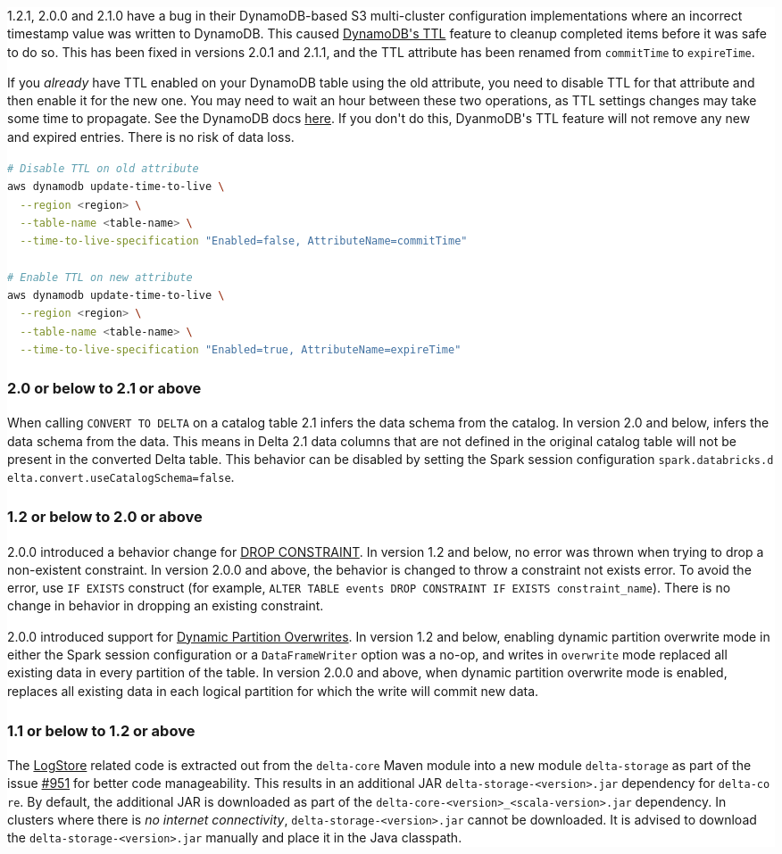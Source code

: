 <Delta> 1.2.1, 2.0.0 and 2.1.0 have a bug in their DynamoDB-based S3 multi-cluster configuration implementations where an incorrect timestamp value was written to DynamoDB. This caused [DynamoDB's TTL](https://docs.aws.amazon.com/amazondynamodb/latest/developerguide/TTL.html) feature to cleanup completed items before it was safe to do so. This has been fixed in <Delta> versions 2.0.1 and 2.1.1, and the TTL attribute has been renamed from `commitTime` to `expireTime`.

If you *already* have TTL enabled on your DynamoDB table using the old attribute, you need to disable TTL for that attribute and then enable it for the new one. You may need to wait an hour between these two operations, as TTL settings changes may take some time to propagate. See the DynamoDB docs [here](https://docs.aws.amazon.com/amazondynamodb/latest/developerguide/time-to-live-ttl-before-you-start.html). If you don't do this, DyanmoDB's TTL feature will not remove any new and expired entries. There is no risk of data loss.

```bash
# Disable TTL on old attribute
aws dynamodb update-time-to-live \
  --region <region> \
  --table-name <table-name> \
  --time-to-live-specification "Enabled=false, AttributeName=commitTime"

# Enable TTL on new attribute
aws dynamodb update-time-to-live \
  --region <region> \
  --table-name <table-name> \
  --time-to-live-specification "Enabled=true, AttributeName=expireTime"
```

### <Delta> 2.0 or below to <Delta> 2.1 or above

When calling `CONVERT TO DELTA` on a catalog table <Delta> 2.1 infers the data schema from the catalog. In version 2.0 and below, <Delta> infers the data schema from the data. This means in Delta 2.1 data columns that are not defined in the original catalog table will not be present in the converted Delta table. This behavior can be disabled by setting the Spark session configuration `spark.databricks.delta.convert.useCatalogSchema=false`.

### <Delta> 1.2 or below to <Delta> 2.0 or above

<Delta> 2.0.0 introduced a behavior change for [DROP CONSTRAINT](delta-constraints.md#check-constraint). In version 1.2 and below, no error was thrown when trying to drop a non-existent constraint. In version 2.0.0 and above, the behavior is changed to throw a constraint not exists error. To avoid the error, use `IF EXISTS` construct (for example, `ALTER TABLE events DROP CONSTRAINT IF EXISTS constraint_name`). There is no change in behavior in dropping an existing constraint.

<Delta> 2.0.0 introduced support for [Dynamic Partition Overwrites](delta-batch.md#overwrite). In version 1.2 and below, enabling dynamic partition overwrite mode in either the Spark session configuration or a `DataFrameWriter` option was a no-op, and writes in `overwrite` mode replaced all existing data in every partition of the table. In version 2.0.0 and above, when dynamic partition overwrite mode is enabled, <Delta> replaces all existing data in each logical partition for which the write will commit new data.

### <Delta> 1.1 or below to <Delta> 1.2 or above

The [LogStore](https://docs.delta.io/latest/api/java/index.html) related code is extracted out from the `delta-core` Maven module into a new module `delta-storage` as part of the issue [#951](https://github.com/delta-io/delta/issues/951) for better code manageability. This results in an additional JAR `delta-storage-<version>.jar` dependency for `delta-core`. By default, the additional JAR is downloaded as part of the `delta-core-<version>_<scala-version>.jar` dependency. In clusters where there is *no internet connectivity*, `delta-storage-<version>.jar` cannot  be downloaded. It is advised to download the `delta-storage-<version>.jar` manually and place it in the Java classpath.
